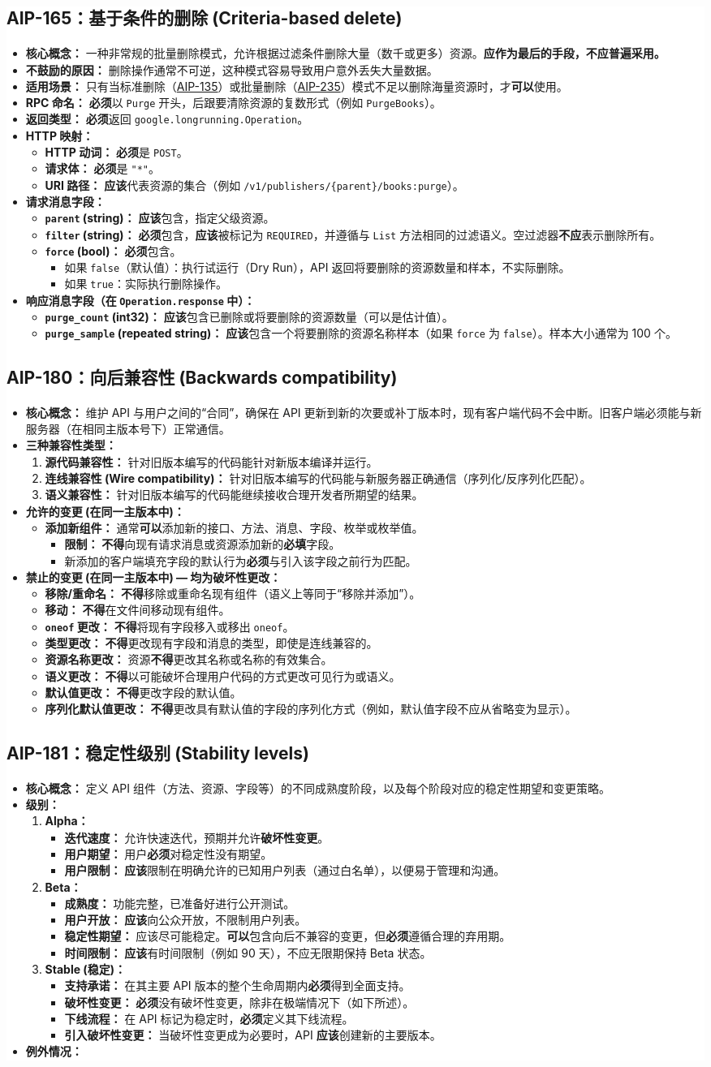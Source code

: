 ## AIP-165：基于条件的删除 (Criteria-based delete)

* **核心概念：** 一种非常规的批量删除模式，允许根据过滤条件删除大量（数千或更多）资源。**应作为最后的手段，不应普遍采用。**
* **不鼓励的原因：** 删除操作通常不可逆，这种模式容易导致用户意外丢失大量数据。
* **适用场景：** 只有当标准删除（[AIP-135](https://google.aip.dev/135)）或批量删除（[AIP-235](https://google.aip.dev/235)）模式不足以删除海量资源时，才**可以**使用。
* **RPC 命名：** **必须**以 `Purge` 开头，后跟要清除资源的复数形式（例如 `PurgeBooks`）。
* **返回类型：** **必须**返回 `google.longrunning.Operation`。
* **HTTP 映射：**
  * **HTTP 动词：** **必须**是 `POST`。
  * **请求体：** **必须**是 `"*"`。
  * **URI 路径：** **应该**代表资源的集合（例如 `/v1/publishers/{parent}/books:purge`）。
* **请求消息字段：**
  * **`parent` (string)：** **应该**包含，指定父级资源。
  * **`filter` (string)：** **必须**包含，**应该**被标记为 `REQUIRED`，并遵循与 `List` 方法相同的过滤语义。空过滤器**不应**表示删除所有。
  * **`force` (bool)：** **必须**包含。
    * 如果 `false`（默认值）：执行试运行（Dry Run），API 返回将要删除的资源数量和样本，不实际删除。
    * 如果 `true`：实际执行删除操作。
* **响应消息字段（在 `Operation.response` 中）：**
  * **`purge_count` (int32)：** **应该**包含已删除或将要删除的资源数量（可以是估计值）。
  * **`purge_sample` (repeated string)：** **应该**包含一个将要删除的资源名称样本（如果 `force` 为 `false`）。样本大小通常为 100 个。

## AIP-180：向后兼容性 (Backwards compatibility)

* **核心概念：** 维护 API 与用户之间的“合同”，确保在 API 更新到新的次要或补丁版本时，现有客户端代码不会中断。旧客户端必须能与新服务器（在相同主版本号下）正常通信。
* **三种兼容性类型：**
  1.  **源代码兼容性：** 针对旧版本编写的代码能针对新版本编译并运行。
  2.  **连线兼容性 (Wire compatibility)：** 针对旧版本编写的代码能与新服务器正确通信（序列化/反序列化匹配）。
  3.  **语义兼容性：** 针对旧版本编写的代码能继续接收合理开发者所期望的结果。
* **允许的变更 (在同一主版本中)：**
  * **添加新组件：** 通常**可以**添加新的接口、方法、消息、字段、枚举或枚举值。
    * **限制：** **不得**向现有请求消息或资源添加新的**必填**字段。
    * 新添加的客户端填充字段的默认行为**必须**与引入该字段之前行为匹配。
* **禁止的变更 (在同一主版本中) — 均为破坏性更改：**
  * **移除/重命名：** **不得**移除或重命名现有组件（语义上等同于“移除并添加”）。
  * **移动：** **不得**在文件间移动现有组件。
  * **`oneof` 更改：** **不得**将现有字段移入或移出 `oneof`。
  * **类型更改：** **不得**更改现有字段和消息的类型，即使是连线兼容的。
  * **资源名称更改：** 资源**不得**更改其名称或名称的有效集合。
  * **语义更改：** **不得**以可能破坏合理用户代码的方式更改可见行为或语义。
  * **默认值更改：** **不得**更改字段的默认值。
  * **序列化默认值更改：** **不得**更改具有默认值的字段的序列化方式（例如，默认值字段不应从省略变为显示）。

## AIP-181：稳定性级别 (Stability levels)

* **核心概念：** 定义 API 组件（方法、资源、字段等）的不同成熟度阶段，以及每个阶段对应的稳定性期望和变更策略。
* **级别：**
  1.  **Alpha：**
      * **迭代速度：** 允许快速迭代，预期并允许**破坏性变更**。
      * **用户期望：** 用户**必须**对稳定性没有期望。
      * **用户限制：** **应该**限制在明确允许的已知用户列表（通过白名单），以便易于管理和沟通。
  2.  **Beta：**
      * **成熟度：** 功能完整，已准备好进行公开测试。
      * **用户开放：** **应该**向公众开放，不限制用户列表。
      * **稳定性期望：** 应该尽可能稳定。**可以**包含向后不兼容的变更，但**必须**遵循合理的弃用期。
      * **时间限制：** **应该**有时间限制（例如 90 天），不应无限期保持 Beta 状态。
  3.  **Stable (稳定)：**
      * **支持承诺：** 在其主要 API 版本的整个生命周期内**必须**得到全面支持。
      * **破坏性变更：** **必须**没有破坏性变更，除非在极端情况下（如下所述）。
      * **下线流程：** 在 API 标记为稳定时，**必须**定义其下线流程。
      * **引入破坏性变更：** 当破坏性变更成为必要时，API **应该**创建新的主要版本。
* **例外情况：**